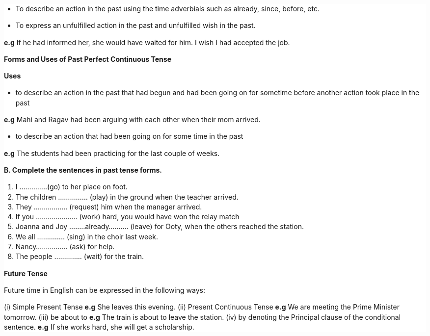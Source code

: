 - To describe an action in the past using
the time adverbials such as already,
since, before, etc.

- To express an unfulfilled action in the
past and unfulfilled wish in the past.

**e.g** If he had informed her, she would
have waited for him.
I wish I had accepted the job.

**Forms and Uses of Past Perfect Continuous Tense**

**Uses**

- to describe an action in the past that
had begun and had been going on
for sometime before another action
took place in the past

**e.g** Mahi and Ragav had been arguing
with each other when their mom
arrived.

- to describe an action that had been
going on for some time in the past

**e.g** The students had been practicing for
the last couple of weeks.

**B. Complete the sentences in past tense
forms.**

1. I …………..(go) to her place on foot.
2. The children …………… (play) in the
ground when the teacher arrived.
3. They …………….. (request) him when
the manager arrived.
4. If you ………………… (work) hard,
you would have won the relay match
5. Joanna and Joy ……..already……….
(leave) for Ooty, when the others
reached the station.
6. We all ………….. (sing) in the choir last
week.
7. Nancy……………. (ask) for help.
8. The people ………….. (wait) for the
train.

**Future Tense**

Future time in English can be
expressed in the following ways:

(i) Simple Present Tense
**e.g** She leaves this evening.
(ii) Present Continuous Tense
**e.g** We are meeting the Prime Minister
tomorrow.
(iii) be about to
**e.g** The train is about to leave the
station.
(iv) by denoting the Principal clause of
the conditional sentence.
**e.g** If she works hard, she will get a
scholarship.
